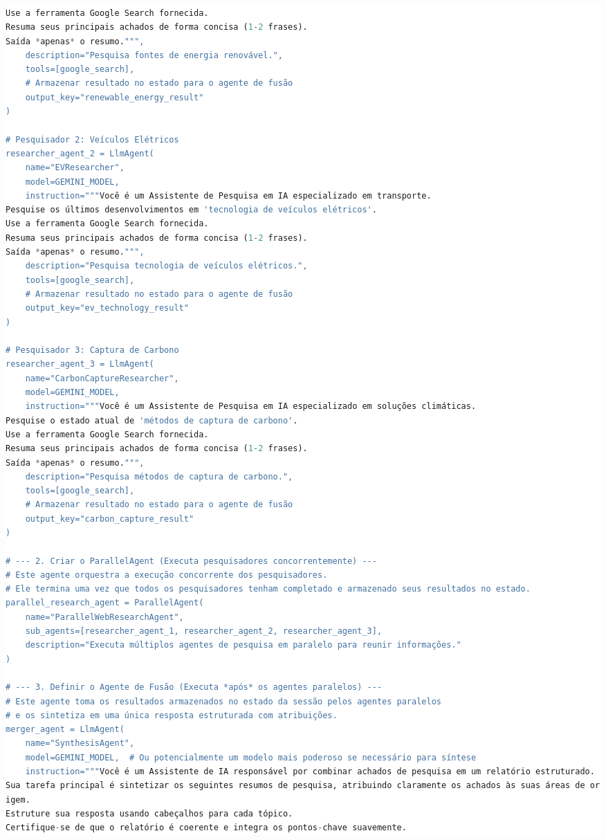 ```python
Use a ferramenta Google Search fornecida.
Resuma seus principais achados de forma concisa (1-2 frases).
Saída *apenas* o resumo.""",
    description="Pesquisa fontes de energia renovável.",
    tools=[google_search],
    # Armazenar resultado no estado para o agente de fusão
    output_key="renewable_energy_result"
)

# Pesquisador 2: Veículos Elétricos
researcher_agent_2 = LlmAgent(
    name="EVResearcher",
    model=GEMINI_MODEL,
    instruction="""Você é um Assistente de Pesquisa em IA especializado em transporte.
Pesquise os últimos desenvolvimentos em 'tecnologia de veículos elétricos'.
Use a ferramenta Google Search fornecida.
Resuma seus principais achados de forma concisa (1-2 frases).
Saída *apenas* o resumo.""",
    description="Pesquisa tecnologia de veículos elétricos.",
    tools=[google_search],
    # Armazenar resultado no estado para o agente de fusão
    output_key="ev_technology_result"
)

# Pesquisador 3: Captura de Carbono
researcher_agent_3 = LlmAgent(
    name="CarbonCaptureResearcher",
    model=GEMINI_MODEL,
    instruction="""Você é um Assistente de Pesquisa em IA especializado em soluções climáticas.
Pesquise o estado atual de 'métodos de captura de carbono'.
Use a ferramenta Google Search fornecida.
Resuma seus principais achados de forma concisa (1-2 frases).
Saída *apenas* o resumo.""",
    description="Pesquisa métodos de captura de carbono.",
    tools=[google_search],
    # Armazenar resultado no estado para o agente de fusão
    output_key="carbon_capture_result"
)

# --- 2. Criar o ParallelAgent (Executa pesquisadores concorrentemente) ---
# Este agente orquestra a execução concorrente dos pesquisadores.
# Ele termina uma vez que todos os pesquisadores tenham completado e armazenado seus resultados no estado.
parallel_research_agent = ParallelAgent(
    name="ParallelWebResearchAgent",
    sub_agents=[researcher_agent_1, researcher_agent_2, researcher_agent_3],
    description="Executa múltiplos agentes de pesquisa em paralelo para reunir informações."
)

# --- 3. Definir o Agente de Fusão (Executa *após* os agentes paralelos) ---
# Este agente toma os resultados armazenados no estado da sessão pelos agentes paralelos
# e os sintetiza em uma única resposta estruturada com atribuições.
merger_agent = LlmAgent(
    name="SynthesisAgent",
    model=GEMINI_MODEL,  # Ou potencialmente um modelo mais poderoso se necessário para síntese
    instruction="""Você é um Assistente de IA responsável por combinar achados de pesquisa em um relatório estruturado.
Sua tarefa principal é sintetizar os seguintes resumos de pesquisa, atribuindo claramente os achados às suas áreas de origem.
Estruture sua resposta usando cabeçalhos para cada tópico.
Certifique-se de que o relatório é coerente e integra os pontos-chave suavemente.

```

[image1]: ../assets/08-chapter-3-image-1-line-168.png
[image2]: ../assets/08-chapter-3-image-2-line-170.png
